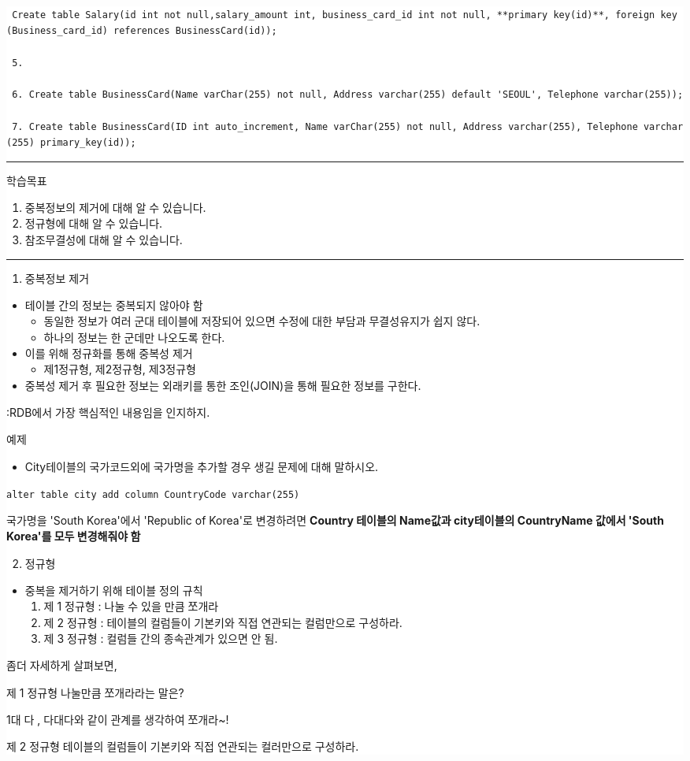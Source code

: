 ```
 Create table Salary(id int not null,salary_amount int, business_card_id int not null, **primary key(id)**, foreign key(Business_card_id) references BusinessCard(id));

 5.

 6. Create table BusinessCard(Name varChar(255) not null, Address varchar(255) default 'SEOUL', Telephone varchar(255));

 7. Create table BusinessCard(ID int auto_increment, Name varChar(255) not null, Address varchar(255), Telephone varchar(255) primary_key(id));
```
----
 학습목표
 1. 중복정보의 제거에 대해 알 수 있습니다.
 2. 정규형에 대해 알 수 있습니다.
 3. 참조무결성에 대해 알 수 있습니다.
----

1. 중복정보 제거
  - 테이블 간의 정보는 중복되지 않아야 함
      - 동일한 정보가 여러 군대 테이블에 저장되어 있으면 수정에 대한 부담과 무결성유지가 쉽지 않다.
      - 하나의 정보는 한 군데만 나오도록 한다.
  - 이를 위해 정규화를 통해 중복성 제거
      - 제1정규형, 제2정규형, 제3정규형
  - 중복성 제거 후 필요한 정보는 외래키를 통한 조인(JOIN)을 통해 필요한 정보를 구한다.

  :RDB에서 가장 핵심적인 내용임을 인지하지.

예제
- City테이블의 국가코드외에 국가명을 추가할 경우 생길 문제에 대해 말하시오.
```
alter table city add column CountryCode varchar(255)
```
국가명을 'South Korea'에서 'Republic of Korea'로 변경하려면
**Country 테이블의 Name값과 city테이블의 CountryName 값에서 'South Korea'를 모두 변경해줘야 함**


2. 정규형
  - 중복을 제거하기 위해 테이블 정의 규칙
      1. 제 1 정규형
      : 나눌 수 있을 만큼 쪼개라
      2. 제 2 정규형
      : 테이블의 컬럼들이 기본키와 직접 연관되는 컬럼만으로 구성하라.
      3. 제 3 정규형
      : 컬럼들 간의 종속관계가 있으면 안 됨.


좀더 자세하게 살펴보면,

제 1 정규형 나눌만큼 쪼개라라는 말은?

1대 다 , 다대다와 같이 관계를 생각하여 쪼개라~!

제 2 정규형 테이블의 컬럼들이 기본키와 직접 연관되는 컬러만으로 구성하라.
